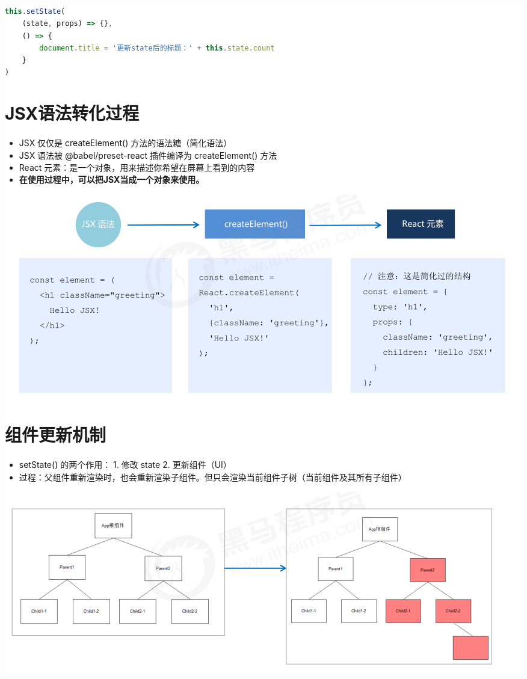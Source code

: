 
```js
this.setState(
	(state, props) => {},
	() => {
		document.title = '更新state后的标题：' + this.state.count
	}
)
```



# JSX语法转化过程

+ JSX 仅仅是 createElement() 方法的语法糖（简化语法）
+ JSX 语法被 @babel/preset-react 插件编译为 createElement() 方法
+ React 元素：是一个对象，用来描述你希望在屏幕上看到的内容
+ **在使用过程中，可以把JSX当成一个对象来使用。**

![](imgs/jsx转换.png)

# 组件更新机制

+  setState() 的两个作用： 1. 修改 state 2. 更新组件（UI）
+ 过程：父组件重新渲染时，也会重新渲染子组件。但只会渲染当前组件子树（当前组件及其所有子组件）

![](imgs/组件更新.png)  
